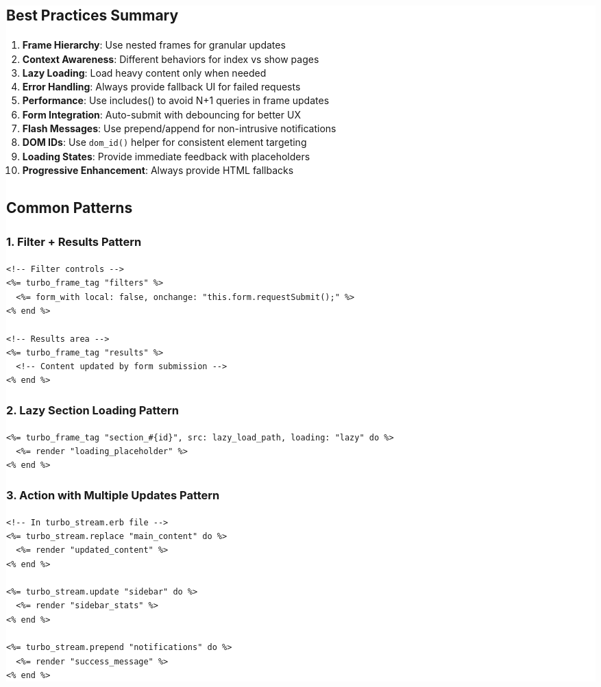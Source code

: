 ## Best Practices Summary

1. **Frame Hierarchy**: Use nested frames for granular updates
2. **Context Awareness**: Different behaviors for index vs show pages
3. **Lazy Loading**: Load heavy content only when needed
4. **Error Handling**: Always provide fallback UI for failed requests
5. **Performance**: Use includes() to avoid N+1 queries in frame updates
6. **Form Integration**: Auto-submit with debouncing for better UX
7. **Flash Messages**: Use prepend/append for non-intrusive notifications
8. **DOM IDs**: Use `dom_id()` helper for consistent element targeting
9. **Loading States**: Provide immediate feedback with placeholders
10. **Progressive Enhancement**: Always provide HTML fallbacks

## Common Patterns

### 1. Filter + Results Pattern
```erb
<!-- Filter controls -->
<%= turbo_frame_tag "filters" %>
  <%= form_with local: false, onchange: "this.form.requestSubmit();" %>
<% end %>

<!-- Results area -->
<%= turbo_frame_tag "results" %>
  <!-- Content updated by form submission -->
<% end %>
```

### 2. Lazy Section Loading Pattern
```erb
<%= turbo_frame_tag "section_#{id}", src: lazy_load_path, loading: "lazy" do %>
  <%= render "loading_placeholder" %>
<% end %>
```

### 3. Action with Multiple Updates Pattern
```erb
<!-- In turbo_stream.erb file -->
<%= turbo_stream.replace "main_content" do %>
  <%= render "updated_content" %>
<% end %>

<%= turbo_stream.update "sidebar" do %>
  <%= render "sidebar_stats" %>  
<% end %>

<%= turbo_stream.prepend "notifications" do %>
  <%= render "success_message" %>
<% end %>
```